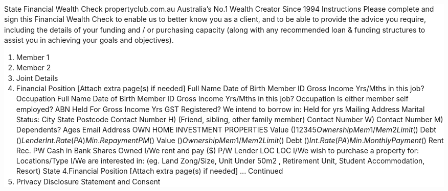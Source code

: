 State
Financial Wealth Check propertyclub.com.au
Australia’s No.1 Wealth Creator Since 1994
Instructions
Please complete and sign this Financial Wealth Check to enable us to better know you as a client, and to be able to provide the advice you require, including the details of your 
funding and / or purchasing capacity (along with any recommended loan & funding structures to assist you in achieving your goals and objectives). 
1. Member 1
2. Member 2
3. Joint Details
4. Financial Position [Attach extra page(s) if needed]
Full Name Date of Birth Member ID Gross Income Yrs/Mths in this job?
Occupation
Full Name Date of Birth Member ID Gross Income Yrs/Mths in this job?
Occupation
Is either member
self employed?
ABN Held For
Gross Income
Yrs GST Registered?
We intend to borrow in:
Held for yrs
Mailing Address
Marital Status:
City State Postcode
Contact Number H) (Friend, sibling, other family member)
Contact Number W)
Contact Number M)
Dependents? Ages
Email Address
OWN HOME
INVESTMENT PROPERTIES
Value ($)
1
2
3
4
5
Ownership %
Mem1/Mem2 Limit ($) Debt ($) Lender
Int. Rate
(PA) %
Min. Repayment
PM ($)
Value ($)
Ownership %
Mem1/Mem2 Limit ($) Debt ($)
Int. Rate
(PA) %
Min. Monthly 
Payment ($)
Rent Rec.
PW
Cash in Bank Shares Owned I/We rent and pay ($) P/W
Lender
LOC
LOC
I/We wish to purchase a property for:
Locations/Type I/We are interested in: (eg. Land Zong/Size, Unit Under 50m2
, Retirement Unit, Student Accommodation, Resort)
State
4.Financial Position [Attach extra page(s) if needed] ... Continued
5. Privacy Disclosure Statement and Consent